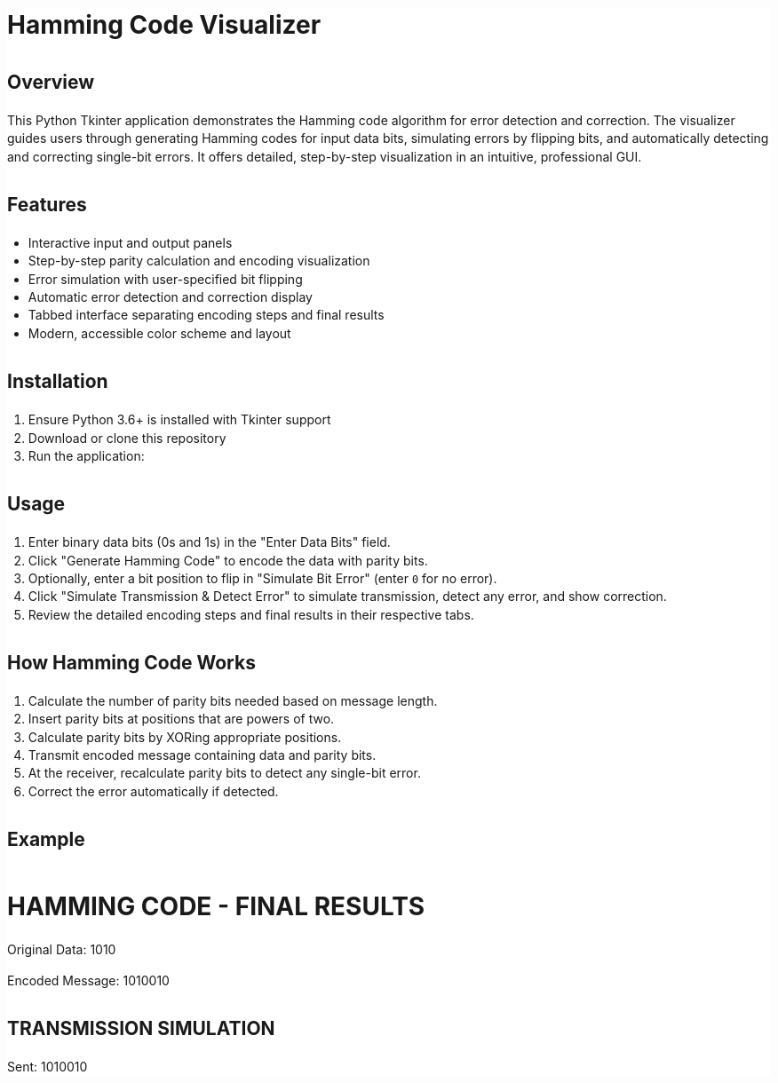 # Hamming Code Visualizer

## Overview
This Python Tkinter application demonstrates the Hamming code algorithm for error detection and correction. The visualizer guides users through generating Hamming codes for input data bits, simulating errors by flipping bits, and automatically detecting and correcting single-bit errors. It offers detailed, step-by-step visualization in an intuitive, professional GUI.

## Features
- Interactive input and output panels
- Step-by-step parity calculation and encoding visualization
- Error simulation with user-specified bit flipping
- Automatic error detection and correction display
- Tabbed interface separating encoding steps and final results
- Modern, accessible color scheme and layout

## Installation
1. Ensure Python 3.6+ is installed with Tkinter support
2. Download or clone this repository
3. Run the application:

## Usage
1. Enter binary data bits (0s and 1s) in the "Enter Data Bits" field.
2. Click "Generate Hamming Code" to encode the data with parity bits.
3. Optionally, enter a bit position to flip in "Simulate Bit Error" (enter `0` for no error).
4. Click "Simulate Transmission & Detect Error" to simulate transmission, detect any error, and show correction.
5. Review the detailed encoding steps and final results in their respective tabs.

## How Hamming Code Works
1. Calculate the number of parity bits needed based on message length.
2. Insert parity bits at positions that are powers of two.
3. Calculate parity bits by XORing appropriate positions.
4. Transmit encoded message containing data and parity bits.
5. At the receiver, recalculate parity bits to detect any single-bit error.
6. Correct the error automatically if detected.

## Example
HAMMING CODE - FINAL RESULTS
======================================================================

Original Data: 1010

Encoded Message: 1010010


TRANSMISSION SIMULATION
----------------------------------------------------------------------
Sent:     1010010
